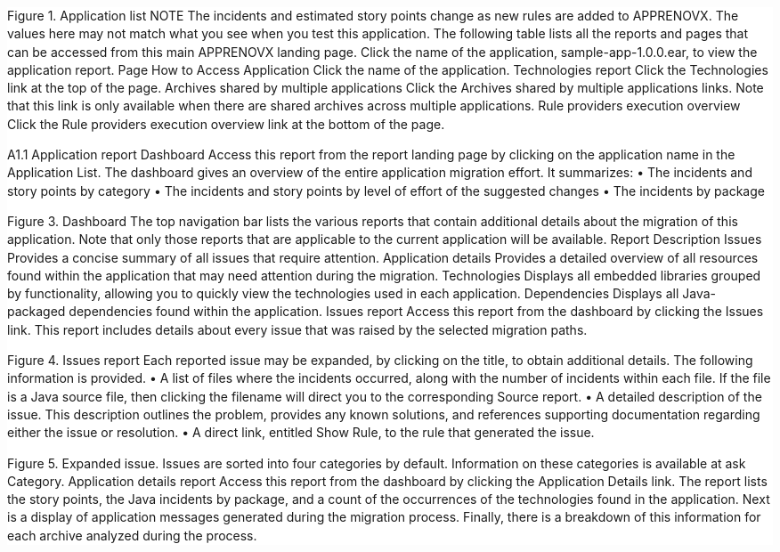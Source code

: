 Figure 1. Application list
NOTE	The incidents and estimated story points change as new rules are added to APPRENOVX. The values here may not match what you see when you test this application.
The following table lists all the reports and pages that can be accessed from this main APPRENOVX landing page. Click the name of the application, sample-app-1.0.0.ear, to view the application report.
Page	How to Access
Application	Click the name of the application.
Technologies report	Click the Technologies link at the top of the page.
Archives shared by multiple applications	Click the Archives shared by multiple applications links. Note that this link is only available when there are shared archives across multiple applications.
Rule providers execution overview	Click the Rule providers execution overview link at the bottom of the page.

A1.1 Application report
Dashboard
Access this report from the report landing page by clicking on the application name in the Application List.
The dashboard gives an overview of the entire application migration effort. It summarizes:
•	The incidents and story points by category
•	The incidents and story points by level of effort of the suggested changes
•	The incidents by package
 
Figure 3. Dashboard
The top navigation bar lists the various reports that contain additional details about the migration of this application. Note that only those reports that are applicable to the current application will be available.
Report	Description
Issues	Provides a concise summary of all issues that require attention.
Application details	Provides a detailed overview of all resources found within the application that may need attention during the migration.
Technologies	Displays all embedded libraries grouped by functionality, allowing you to quickly view the technologies used in each application.
Dependencies	Displays all Java-packaged dependencies found within the application.
Issues report
Access this report from the dashboard by clicking the Issues link.
This report includes details about every issue that was raised by the selected migration paths.
 
Figure 4. Issues report
Each reported issue may be expanded, by clicking on the title, to obtain additional details. The following information is provided.
•	A list of files where the incidents occurred, along with the number of incidents within each file. If the file is a Java source file, then clicking the filename will direct you to the corresponding Source report.
•	A detailed description of the issue. This description outlines the problem, provides any known solutions, and references supporting documentation regarding either the issue or resolution.
•	A direct link, entitled Show Rule, to the rule that generated the issue.
 
Figure 5. Expanded issue.
Issues are sorted into four categories by default. Information on these categories is available at ask Category.
Application details report
Access this report from the dashboard by clicking the Application Details link.
The report lists the story points, the Java incidents by package, and a count of the occurrences of the technologies found in the application. Next is a display of application messages generated during the migration process. Finally, there is a breakdown of this information for each archive analyzed during the process.
 